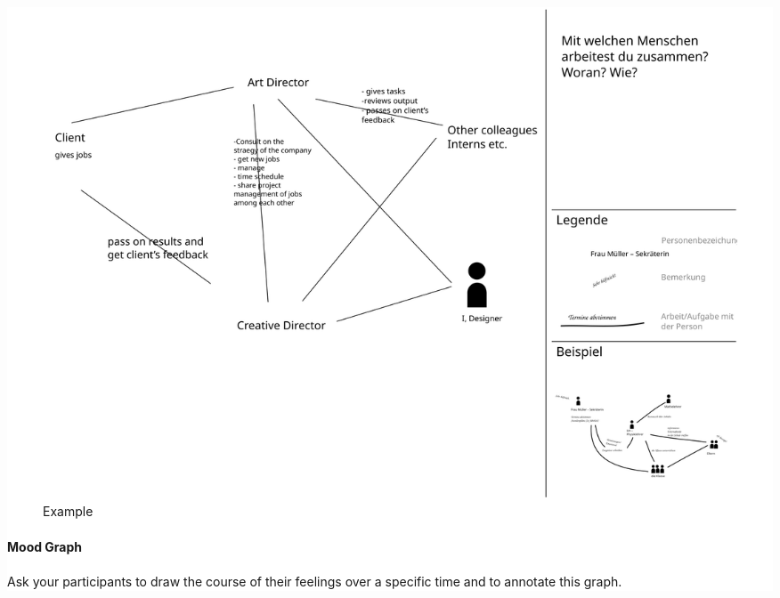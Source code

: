   <figure><a href="images/Bsp_Menschen_zusammenarbeit.svg"><img class="pure-img" src="images/Bsp_Menschen_zusammenarbeit.svg"></a><figcaption>Example</figcaption></figure>
</div>


#### Mood Graph
Ask your participants to draw the course of their feelings over a specific time and to annotate this graph.

<div class="gallery two">